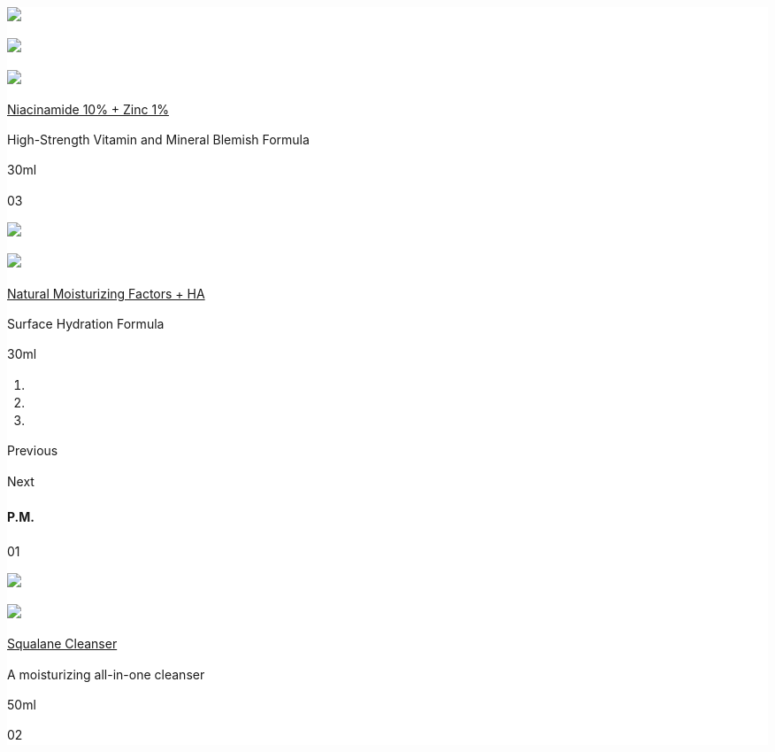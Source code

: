 ![](https://theordinary.com/on/demandware.static/-/Library-Sites-DeciemSharedLibrary/default/dwf9f5a996/theordinary/images/Example_Regimens/Signs_of_congestion/AM/rdn-niacinamide-10pct-zinc-1pct-30ml.png)

![](https://theordinary.com/on/demandware.static/-/Library-Sites-DeciemSharedLibrary/default/dw04e4a280/theordinary/images/sun.svg)

![](https://theordinary.com/on/demandware.static/-/Library-Sites-DeciemSharedLibrary/default/dwfa7702d3/theordinary/images/moon.svg)

[Niacinamide
                                                    10% + Zinc 1%](https://theordinary.com/en-in/niacinamide-10-zinc-1-serum-rdn%2Dniacinamide%2D10pct%2Dzinc%2D1pct%2D30ml.html)

High-Strength Vitamin and Mineral Blemish Formula

30ml

03

[](https://theordinary.com/en-in/natural-moisturizing-factors-ha-moisturizer-100435.html)

![](https://theordinary.com/on/demandware.static/-/Library-Sites-DeciemSharedLibrary/default/dw04e4a280/theordinary/images/sun.svg)

![](https://theordinary.com/on/demandware.static/-/Library-Sites-DeciemSharedLibrary/default/dwfa7702d3/theordinary/images/moon.svg)

[Natural Moisturizing
                                                    Factors + HA](https://theordinary.com/en-in/natural-moisturizing-factors-ha-moisturizer-100435.html)

Surface Hydration Formula

30ml

1. 
2. 
3.

Previous

Next

#### P.M.

01

[](https://theordinary.com/en-in/squalane-face-cleanser-100446.html)

![](https://theordinary.com/on/demandware.static/-/Library-Sites-DeciemSharedLibrary/default/dw04e4a280/theordinary/images/sun.svg)

![](https://theordinary.com/on/demandware.static/-/Library-Sites-DeciemSharedLibrary/default/dwfa7702d3/theordinary/images/moon.svg)

[Squalane Cleanser](https://theordinary.com/en-in/squalane-face-cleanser-100446.html)

A moisturizing all-in-one cleanser

50ml

02

[](https://theordinary.com/en-in/salicylic-acid-2-face-masque-rdn%2Dsalicylic%2Dacid%2D2pct%2Dmasque%2D50ml.html)

